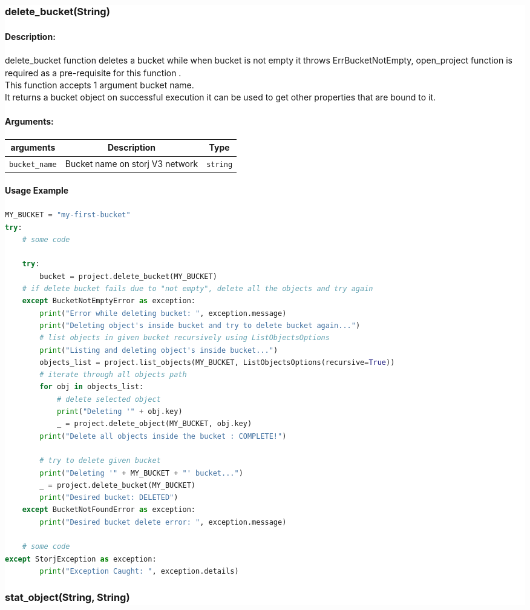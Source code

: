 ### delete_bucket(String)

#### Description:

delete_bucket function deletes a bucket while when bucket is not empty it throws ErrBucketNotEmpty, open_project function is required as a pre-requisite for this function .\
This function accepts 1 argument bucket name.\
It returns a bucket object on successful execution it can be used to get other properties that are bound to it.

#### Arguments:

| arguments | Description |  Type |
| --- | --- | --- |
|<code>bucket_name</code>| Bucket name on storj V3 network | <code>string</code> |

#### Usage Example

```py
MY_BUCKET = "my-first-bucket"
try:
    # some code
    
    try:
        bucket = project.delete_bucket(MY_BUCKET)
    # if delete bucket fails due to "not empty", delete all the objects and try again
    except BucketNotEmptyError as exception:
        print("Error while deleting bucket: ", exception.message)
        print("Deleting object's inside bucket and try to delete bucket again...")
        # list objects in given bucket recursively using ListObjectsOptions
        print("Listing and deleting object's inside bucket...")
        objects_list = project.list_objects(MY_BUCKET, ListObjectsOptions(recursive=True))
        # iterate through all objects path
        for obj in objects_list:
            # delete selected object
            print("Deleting '" + obj.key)
            _ = project.delete_object(MY_BUCKET, obj.key)
        print("Delete all objects inside the bucket : COMPLETE!")

        # try to delete given bucket
        print("Deleting '" + MY_BUCKET + "' bucket...")
        _ = project.delete_bucket(MY_BUCKET)
        print("Desired bucket: DELETED")
    except BucketNotFoundError as exception:
        print("Desired bucket delete error: ", exception.message)
        
    # some code
except StorjException as exception:
        print("Exception Caught: ", exception.details)
```

### stat_object(String, String)
